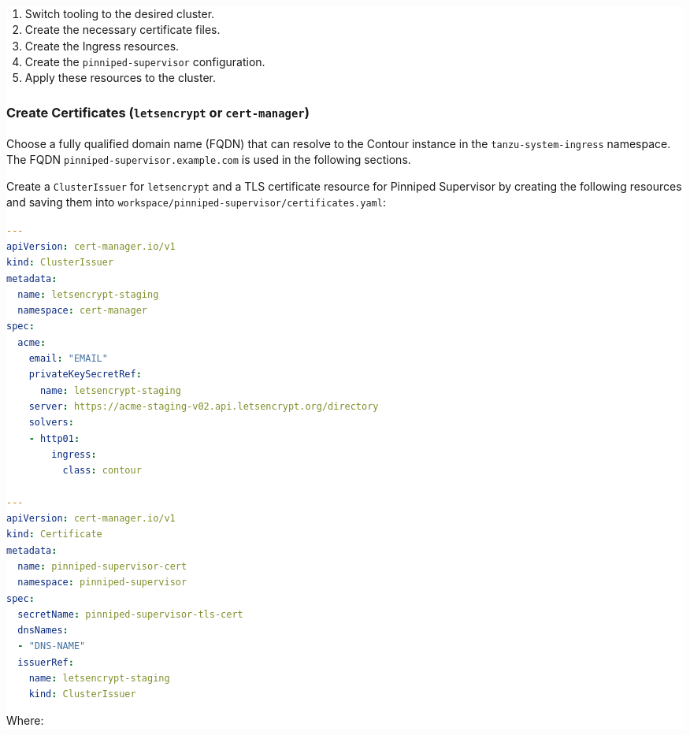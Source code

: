 1. Switch tooling to the desired cluster.
1. Create the necessary certificate files.
1. Create the Ingress resources.
1. Create the `pinniped-supervisor` configuration.
1. Apply these resources to the cluster.


### <a id="create-certs"></a>Create Certificates (`letsencrypt` or `cert-manager`)

Choose a fully qualified domain name (FQDN) that can resolve to the Contour instance in the `tanzu-system-ingress` namespace. 
The FQDN `pinniped-supervisor.example.com` is used in the following sections.

Create a `ClusterIssuer` for `letsencrypt` and a TLS certificate resource for Pinniped Supervisor
by creating the following resources and saving them into `workspace/pinniped-supervisor/certificates.yaml`:

```yaml
---
apiVersion: cert-manager.io/v1
kind: ClusterIssuer
metadata:
  name: letsencrypt-staging
  namespace: cert-manager
spec:
  acme:
    email: "EMAIL"
    privateKeySecretRef:
      name: letsencrypt-staging
    server: https://acme-staging-v02.api.letsencrypt.org/directory
    solvers:
    - http01:
        ingress:
          class: contour

---
apiVersion: cert-manager.io/v1
kind: Certificate
metadata:
  name: pinniped-supervisor-cert
  namespace: pinniped-supervisor
spec:
  secretName: pinniped-supervisor-tls-cert
  dnsNames:
  - "DNS-NAME"
  issuerRef:
    name: letsencrypt-staging
    kind: ClusterIssuer
```


Where:

